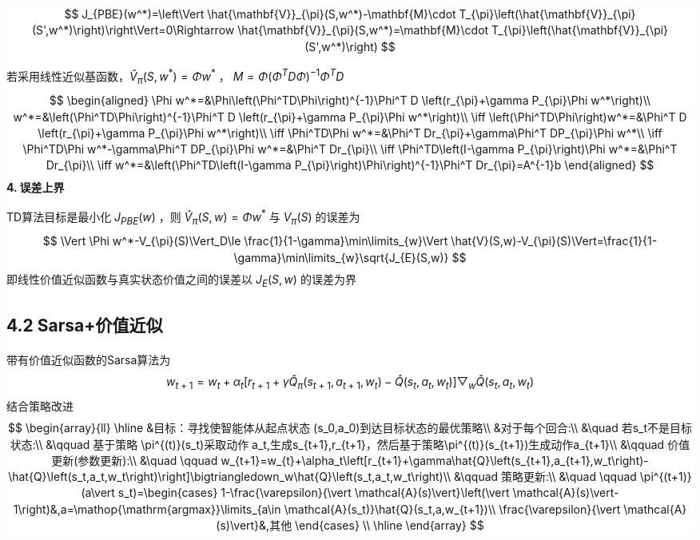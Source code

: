 $$
J_{PBE}(w^*)=\left\Vert \hat{\mathbf{V}}_{\pi}(S,w^*)-\mathbf{M}\cdot T_{\pi}\left(\hat{\mathbf{V}}_{\pi}(S',w^*)\right)\right\Vert=0\Rightarrow \hat{\mathbf{V}}_{\pi}(S,w^*)=\mathbf{M}\cdot T_{\pi}\left(\hat{\mathbf{V}}_{\pi}(S',w^*)\right)
$$

若采用线性近似基函数，$\hat{V}_{\pi}(S,w^*)=\Phi w^*$ ，  $M=\Phi\left(\Phi^TD\Phi\right)^{-1}\Phi^T D$
$$
\begin{aligned}
\Phi w^*=&\Phi\left(\Phi^TD\Phi\right)^{-1}\Phi^T D \left(r_{\pi}+\gamma P_{\pi}\Phi w^*\right)\\
w^*=&\left(\Phi^TD\Phi\right)^{-1}\Phi^T D \left(r_{\pi}+\gamma P_{\pi}\Phi w^*\right)\\
\iff \left(\Phi^TD\Phi\right)w^*=&\Phi^T D \left(r_{\pi}+\gamma P_{\pi}\Phi w^*\right)\\
\iff \Phi^TD\Phi w^*=&\Phi^T Dr_{\pi}+\gamma\Phi^T DP_{\pi}\Phi w^*\\
\iff \Phi^TD\Phi w^*-\gamma\Phi^T DP_{\pi}\Phi w^*=&\Phi^T Dr_{\pi}\\
\iff \Phi^TD\left(I-\gamma P_{\pi}\right)\Phi w^*=&\Phi^T Dr_{\pi}\\
\iff w^*=&\left(\Phi^TD\left(I-\gamma P_{\pi}\right)\Phi\right)^{-1}\Phi^T Dr_{\pi}=A^{-1}b
\end{aligned}
$$
**4. 误差上界** 

TD算法目标是最小化 $J_{PBE}(w)$ ，则 $\hat{V}_{\pi}(S,w)=\Phi w^*$ 与 $V_{\pi}(S)$ 的误差为
$$
\Vert \Phi w^*-V_{\pi}(S)\Vert_D\le \frac{1}{1-\gamma}\min\limits_{w}\Vert \hat{V}(S,w)-V_{\pi}(S)\Vert=\frac{1}{1-\gamma}\min\limits_{w}\sqrt{J_{E}(S,w)}
$$
即线性价值近似函数与真实状态价值之间的误差以 $J_E(S,w)$ 的误差为界

## 4.2 Sarsa+价值近似

带有价值近似函数的Sarsa算法为
$$
w_{t+1}=w_{t}+\alpha_t\left[r_{t+1}+\gamma\hat{Q}_{\pi}\left(s_{t+1},a_{t+1},w_t\right)-\hat{Q}\left(s_t,a_t,w_t\right)\right]\bigtriangledown_w\hat{Q}\left(s_t,a_t,w_t\right)
$$
结合策略改进
$$
\begin{array}{ll}
\hline
&目标：寻找使智能体从起点状态 (s_0,a_0)到达目标状态的最优策略\\
&对于每个回合:\\
&\quad 若s_t不是目标状态:\\
&\qquad 基于策略 \pi^{(t)}(s_t)采取动作 a_t,生成s_{t+1},r_{t+1}，然后基于策略\pi^{(t)}(s_{t+1})生成动作a_{t+1}\\
&\qquad 价值更新(参数更新):\\
&\quad \qquad w_{t+1}=w_{t}+\alpha_t\left[r_{t+1}+\gamma\hat{Q}\left(s_{t+1},a_{t+1},w_t\right)-\hat{Q}\left(s_t,a_t,w_t\right)\right]\bigtriangledown_w\hat{Q}\left(s_t,a_t,w_t\right)\\
&\qquad 策略更新:\\
&\quad \qquad \pi^{(t+1)}(a\vert s_t)=\begin{cases}
1-\frac{\varepsilon}{\vert \mathcal{A}(s)\vert}\left(\vert \mathcal{A}(s)\vert-1\right)&,a=\mathop{\mathrm{argmax}}\limits_{a\in \mathcal{A}(s_t)}\hat{Q}(s_t,a,w_{t+1})\\
\frac{\varepsilon}{\vert \mathcal{A}(s)\vert}&,其他
\end{cases}
\\
\hline
\end{array}
$$
